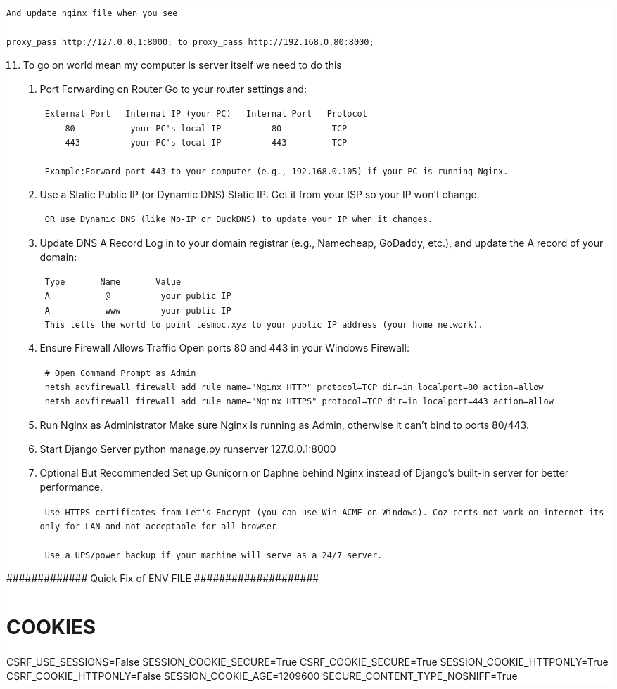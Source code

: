     And update nginx file when you see
    
    proxy_pass http://127.0.0.1:8000; to proxy_pass http://192.168.0.80:8000; 
        

11. To go on world mean my computer is server itself we need to do this 
       
    1. Port Forwarding on Router
            Go to your router settings and:

            External Port	Internal IP (your PC)	Internal Port	Protocol
                80	         your PC's local IP	         80	         TCP
                443	         your PC's local IP	         443	     TCP

            Example:Forward port 443 to your computer (e.g., 192.168.0.105) if your PC is running Nginx.
        
    2. Use a Static Public IP (or Dynamic DNS)
            Static IP: Get it from your ISP so your IP won’t change.

            OR use Dynamic DNS (like No-IP or DuckDNS) to update your IP when it changes.

    3. Update DNS A Record
            Log in to your domain registrar (e.g., Namecheap, GoDaddy, etc.), and update the A record of your domain:

            Type	   Name	      Value
            A	        @	       your public IP
            A	        www	       your public IP
            This tells the world to point tesmoc.xyz to your public IP address (your home network).
        
    4. Ensure Firewall Allows Traffic
            Open ports 80 and 443 in your Windows Firewall:

            # Open Command Prompt as Admin
            netsh advfirewall firewall add rule name="Nginx HTTP" protocol=TCP dir=in localport=80 action=allow
            netsh advfirewall firewall add rule name="Nginx HTTPS" protocol=TCP dir=in localport=443 action=allow

    5. Run Nginx as Administrator
            Make sure Nginx is running as Admin, otherwise it can’t bind to ports 80/443.

    6. Start Django Server
            python manage.py runserver 127.0.0.1:8000

    7. Optional But Recommended
            Set up Gunicorn or Daphne behind Nginx instead of Django’s built-in server for better performance.

            Use HTTPS certificates from Let's Encrypt (you can use Win-ACME on Windows). Coz certs not work on internet its only for LAN and not acceptable for all browser

            Use a UPS/power backup if your machine will serve as a 24/7 server.


############# Quick Fix of ENV FILE ####################
# COOKIES 
CSRF_USE_SESSIONS=False
SESSION_COOKIE_SECURE=True
CSRF_COOKIE_SECURE=True
SESSION_COOKIE_HTTPONLY=True
CSRF_COOKIE_HTTPONLY=False
SESSION_COOKIE_AGE=1209600
SECURE_CONTENT_TYPE_NOSNIFF=True
